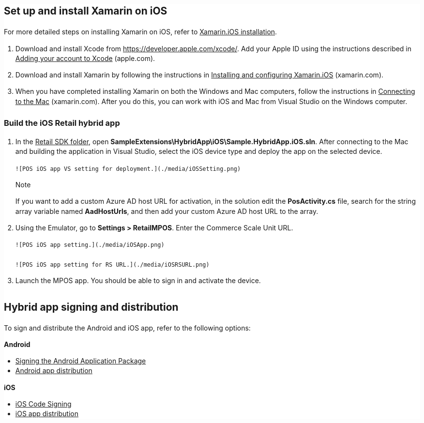  ## Set up and install Xamarin on iOS

For more detailed steps on installing Xamarin on iOS, refer to [Xamarin.iOS installation](/xamarin/ios/get-started/installation/).

  1.  Download and install Xcode from <https://developer.apple.com/xcode/>. Add your Apple ID using the instructions described in [Adding your account to Xcode](https://developer.apple.com/library/content/documentation/IDEs/Conceptual/AppStoreDistributionTutorial/AddingYourAccounttoXcode/AddingYourAccounttoXcode.html#//apple_ref/doc/uid/TP40013839-CH40-SW1) (apple.com).
  
  2.  Download and install Xamarin by following the instructions in [Installing and configuring Xamarin.iOS](https://developer.xamarin.com/guides/ios/getting_started/installation/mac/) (xamarin.com).
  
  3.  When you have completed installing Xamarin on both the Windows and Mac computers, follow the instructions in [Connecting to the Mac](https://developer.xamarin.com/guides/ios/getting_started/installation/windows/xamarin-mac-agent/) (xamarin.com). After you do this, you can work with iOS and Mac from Visual Studio on the Windows computer.
  
  ### Build the iOS Retail hybrid app
  
1. In the [Retail SDK folder](retail-sdk/retail-sdk-overview.md#download-the-retail-sdk), open **SampleExtensions\HybridApp\iOS\Sample.HybridApp.iOS.sln**.
      After connecting to the Mac and building the application in Visual Studio, select the iOS device type and deploy the app on the selected device.
      
       ![POS iOS app VS setting for deployment.](./media/iOSSetting.png)
       
      > [!NOTE]
      > If you want to add a custom Azure AD host URL for activation, in the solution edit the **PosActivity.cs** file, search for the string array variable named **AadHostUrls**, and then add your custom Azure AD host URL to the array. 
   
1. Using the Emulator, go to **Settings \> RetailMPOS**. Enter the Commerce Scale Unit URL.
      
       ![POS iOS app setting.](./media/iOSApp.png)
      
       ![POS iOS app setting for RS URL.](./media/iOSRSURL.png)
      
1. Launch the MPOS app. You should be able to sign in and activate the device.

## Hybrid app signing and distribution

To sign and distribute the Android and iOS app, refer to the following options:

**Android**
- [Signing the Android Application Package](/xamarin/android/deploy-test/signing/?tabs=windows)
- [Android app distribution](https://developer.android.com/distribute/marketing-tools/alternative-distribution)

**iOS**
- [iOS Code Signing](https://developer.apple.com/support/code-signing/)
- [iOS app distribution](https://developer.apple.com/documentation/xcode/preparing-your-app-for-distribution)
